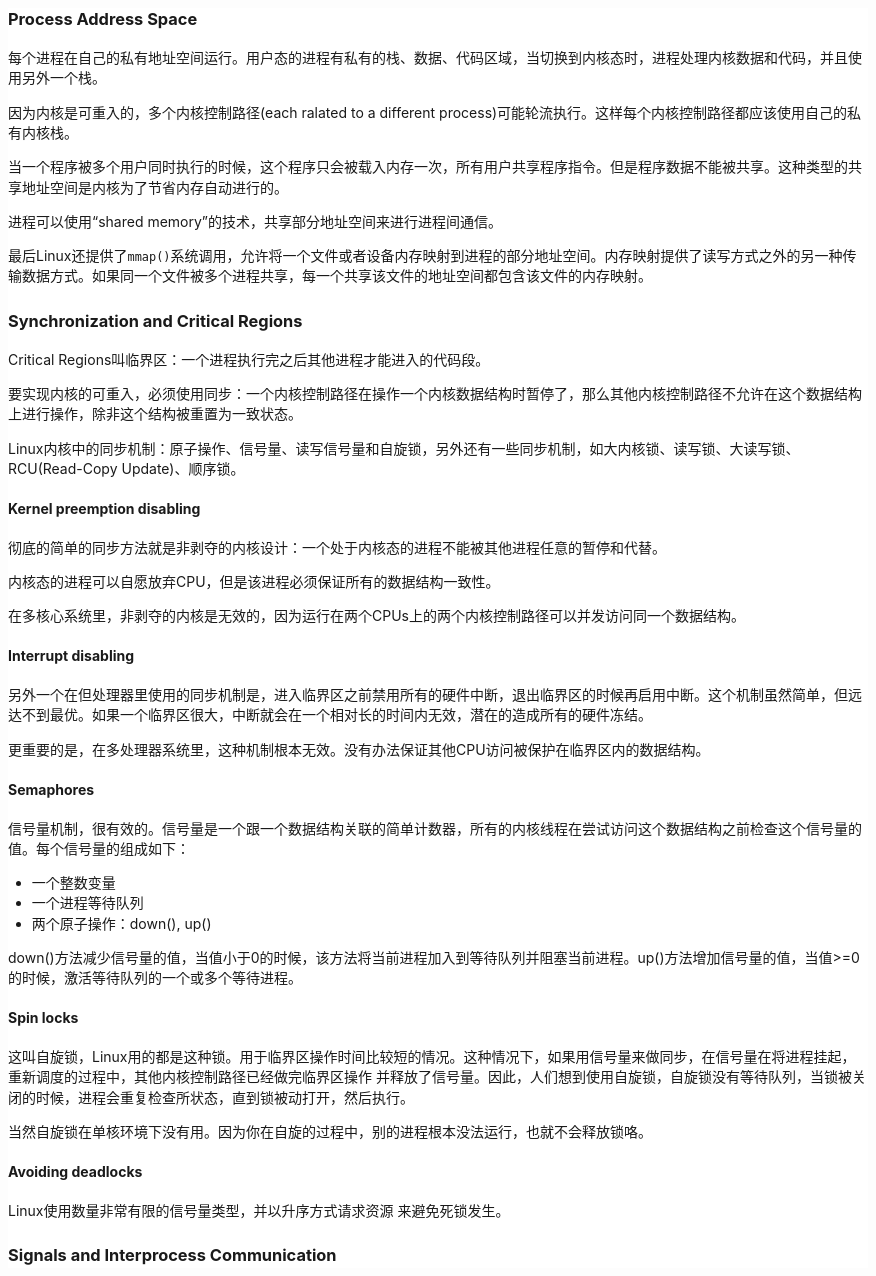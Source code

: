 ### Process Address Space

每个进程在自己的私有地址空间运行。用户态的进程有私有的栈、数据、代码区域，当切换到内核态时，进程处理内核数据和代码，并且使用另外一个栈。

因为内核是可重入的，多个内核控制路径(each ralated to a different process)可能轮流执行。这样每个内核控制路径都应该使用自己的私有内核栈。

当一个程序被多个用户同时执行的时候，这个程序只会被载入内存一次，所有用户共享程序指令。但是程序数据不能被共享。这种类型的共享地址空间是内核为了节省内存自动进行的。

进程可以使用“shared memory”的技术，共享部分地址空间来进行进程间通信。

最后Linux还提供了`mmap()`系统调用，允许将一个文件或者设备内存映射到进程的部分地址空间。内存映射提供了读写方式之外的另一种传输数据方式。如果同一个文件被多个进程共享，每一个共享该文件的地址空间都包含该文件的内存映射。

### Synchronization and Critical Regions

Critical Regions叫临界区：一个进程执行完之后其他进程才能进入的代码段。

要实现内核的可重入，必须使用同步：一个内核控制路径在操作一个内核数据结构时暂停了，那么其他内核控制路径不允许在这个数据结构上进行操作，除非这个结构被重置为一致状态。

Linux内核中的同步机制：原子操作、信号量、读写信号量和自旋锁，另外还有一些同步机制，如大内核锁、读写锁、大读写锁、RCU(Read-Copy Update)、顺序锁。

#### Kernel preemption disabling

彻底的简单的同步方法就是非剥夺的内核设计：一个处于内核态的进程不能被其他进程任意的暂停和代替。

内核态的进程可以自愿放弃CPU，但是该进程必须保证所有的数据结构一致性。

在多核心系统里，非剥夺的内核是无效的，因为运行在两个CPUs上的两个内核控制路径可以并发访问同一个数据结构。

#### Interrupt disabling

另外一个在但处理器里使用的同步机制是，进入临界区之前禁用所有的硬件中断，退出临界区的时候再启用中断。这个机制虽然简单，但远达不到最优。如果一个临界区很大，中断就会在一个相对长的时间内无效，潜在的造成所有的硬件冻结。

更重要的是，在多处理器系统里，这种机制根本无效。没有办法保证其他CPU访问被保护在临界区内的数据结构。

#### Semaphores

信号量机制，很有效的。信号量是一个跟一个数据结构关联的简单计数器，所有的内核线程在尝试访问这个数据结构之前检查这个信号量的值。每个信号量的组成如下：

 - 一个整数变量
 - 一个进程等待队列
 - 两个原子操作：down(), up()

down()方法减少信号量的值，当值小于0的时候，该方法将当前进程加入到等待队列并阻塞当前进程。up()方法增加信号量的值，当值>=0的时候，激活等待队列的一个或多个等待进程。

#### Spin locks

这叫自旋锁，Linux用的都是这种锁。用于临界区操作时间比较短的情况。这种情况下，如果用信号量来做同步，在信号量在将进程挂起，重新调度的过程中，其他内核控制路径已经做完临界区操作 并释放了信号量。因此，人们想到使用自旋锁，自旋锁没有等待队列，当锁被关闭的时候，进程会重复检查所状态，直到锁被动打开，然后执行。

当然自旋锁在单核环境下没有用。因为你在自旋的过程中，别的进程根本没法运行，也就不会释放锁咯。

#### Avoiding deadlocks

Linux使用数量非常有限的信号量类型，并以升序方式请求资源 来避免死锁发生。

### Signals and Interprocess Communication
